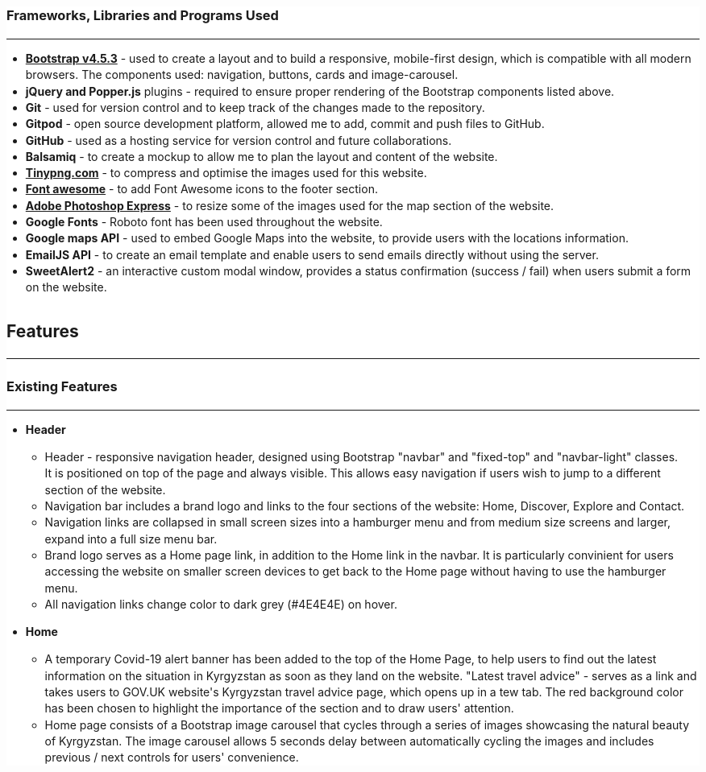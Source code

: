### Frameworks, Libraries and Programs Used
___

* **[Bootstrap v4.5.3](https://getbootstrap.com/docs/4.5/getting-started/introduction/)** - used to create a layout and to build a responsive, mobile-first design, 
which is compatible with all modern browsers. The components used: navigation, buttons, cards and image-carousel. 
* **jQuery and Popper.js** plugins - required to ensure proper rendering of the Bootstrap components listed above.  
* **Git** - used for version control and to keep track of the changes made to the repository.
* **Gitpod** - open source development platform, allowed me to add, commit and push files to GitHub.
* **GitHub** - used as a hosting service for version control and future collaborations.
* **Balsamiq** - to create a mockup to allow me to plan the layout and content of the website.
* **[Tinypng.com](https://tinypng.com/)** - to compress and optimise the images used for this website.
* **[Font awesome](https://fontawesome.com/)** - to add Font Awesome icons to the footer section.
* **[Adobe Photoshop Express](https://photoshop.adobe.com/)** - to resize some of the images used for the map section of the website.
* **Google Fonts** - Roboto font has been used throughout the website.
* **Google maps API** - used to embed Google Maps into the website, to provide users with the locations information.
* **EmailJS API** - to create an email template and enable users to send emails directly without using the server.
* **SweetAlert2** - an interactive custom modal window, provides a status confirmation (success / fail) when users submit a form on the website.


## Features
___
### Existing Features
___
* **Header**
    * Header - responsive navigation header, designed using Bootstrap "navbar" and "fixed-top" and "navbar-light" classes.  
    It is positioned on top of the page and always visible. This allows easy navigation if users wish to jump to a different section of the website. 
    * Navigation bar includes a brand logo and links to the four sections of the website: Home, Discover, Explore and Contact.
    * Navigation links are collapsed in small screen sizes into a hamburger menu and from medium size screens and larger, expand into a full size menu bar.
    * Brand logo serves as a Home page link, in addition to the Home link in the navbar. It is particularly convinient for users accessing the website on smaller screen devices to get 
    back to the Home page without having to use the hamburger menu.
    * All navigation links change color to dark grey (#4E4E4E) on hover.

* **Home**
    * A temporary Covid-19 alert banner has been added to the top of the Home Page, to help users to find out the latest information on the situation in Kyrgyzstan as 
    soon as they land on the website. "Latest travel advice" - serves as a link and takes users to GOV.UK website's Kyrgyzstan travel advice page, which opens up in a tew tab.
    The red background color has been chosen to highlight the importance of the section and to draw users' attention. 
    * Home page consists of a Bootstrap image carousel that cycles through a series of images showcasing the natural beauty of Kyrgyzstan.
    The image carousel allows 5 seconds delay between automatically cycling the images and includes previous / next controls for users' convenience. 
